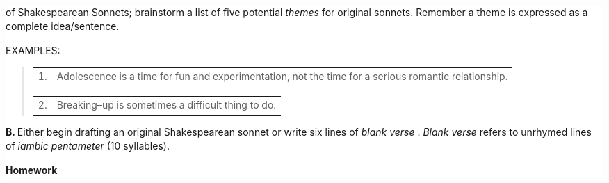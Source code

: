 </i>
of Shakespearean Sonnets; brainstorm a list of five potential
<i>
themes
</i>
for original sonnets. Remember a theme is expressed as a complete idea/sentence.
</dt>
</dl>
</blockquote>
<p>
EXAMPLES:
</p>
<blockquote>
<dl>
<table border="0">
<tr>
<td>
1.
</td>
<td>
Adolescence is a time for fun and experimentation, not the time for a serious romantic relationship.
</td>
</tr>
</table>
<dt>
<table border="0">
<tr>
<td>
2.
</td>
<td>
Breaking–up is sometimes a difficult thing to do.
</td>
</tr>
</table>
</dt>
</dl>
</blockquote>
<p>
<b>
B.
</b>
Either begin drafting an original Shakespearean sonnet or write six lines of
<i>
blank
</i>
<i>
verse
</i>
.
<i>
Blank verse
</i>
refers to unrhymed lines of
<i>
iambic pentameter
</i>
(10 syllables).
</p>
<p>
<b>
Homework
</b>